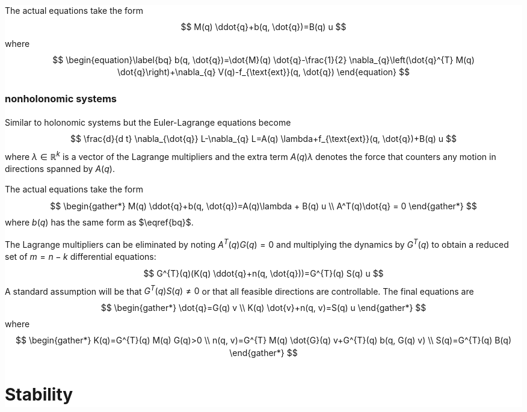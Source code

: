 The actual equations take the form
$$
M(q) \ddot{q}+b(q, \dot{q})=B(q) u
$$
where
$$
\begin{equation}\label{bq}
b(q, \dot{q})=\dot{M}(q) \dot{q}-\frac{1}{2} \nabla_{q}\left(\dot{q}^{T} M(q) \dot{q}\right)+\nabla_{q} V(q)-f_{\text{ext}}(q, \dot{q})
\end{equation}
$$

### nonholonomic systems

Similar to holonomic systems but the Euler-Lagrange equations become
$$
\frac{d}{d t} \nabla_{\dot{q}} L-\nabla_{q} L=A(q) \lambda+f_{\text{ext}}(q, \dot{q})+B(q) u
$$
where $\lambda\in\mathbb{R}^k$ is a vector of the Lagrange multipliers and the extra term $A(q)\lambda$ denotes the force that counters any motion in directions spanned by $A(q)$.

The actual equations take the form
$$
\begin{gather*}
M(q) \ddot{q}+b(q, \dot{q})=A(q)\lambda + B(q) u \\
A^T(q)\dot{q} = 0
\end{gather*}
$$
where $b(q)$ has the same form as $\eqref{bq}$.

The Lagrange multipliers can be eliminated by noting $A^T(q)G(q) = 0$ and multiplying the dynamics by $G^T(q)$ to obtain a reduced set of $m=n-k$ differential equations:
$$
G^{T}(q)(K(q) \ddot{q}+n(q, \dot{q}))=G^{T}(q) S(q) u
$$
A standard assumption will be that $G^T(q)S(q)\ne 0$ or that all feasible directions are controllable. The final equations are
$$
\begin{gather*}
\dot{q}=G(q) v \\
K(q) \dot{v}+n(q, v)=S(q) u
\end{gather*}
$$
where
$$
\begin{gather*}
K(q)=G^{T}(q) M(q) G(q)>0 \\
n(q, v)=G^{T} M(q) \dot{G}(q) v+G^{T}(q) b(q, G(q) v) \\
S(q)=G^{T}(q) B(q)
\end{gather*}
$$

# Stability
